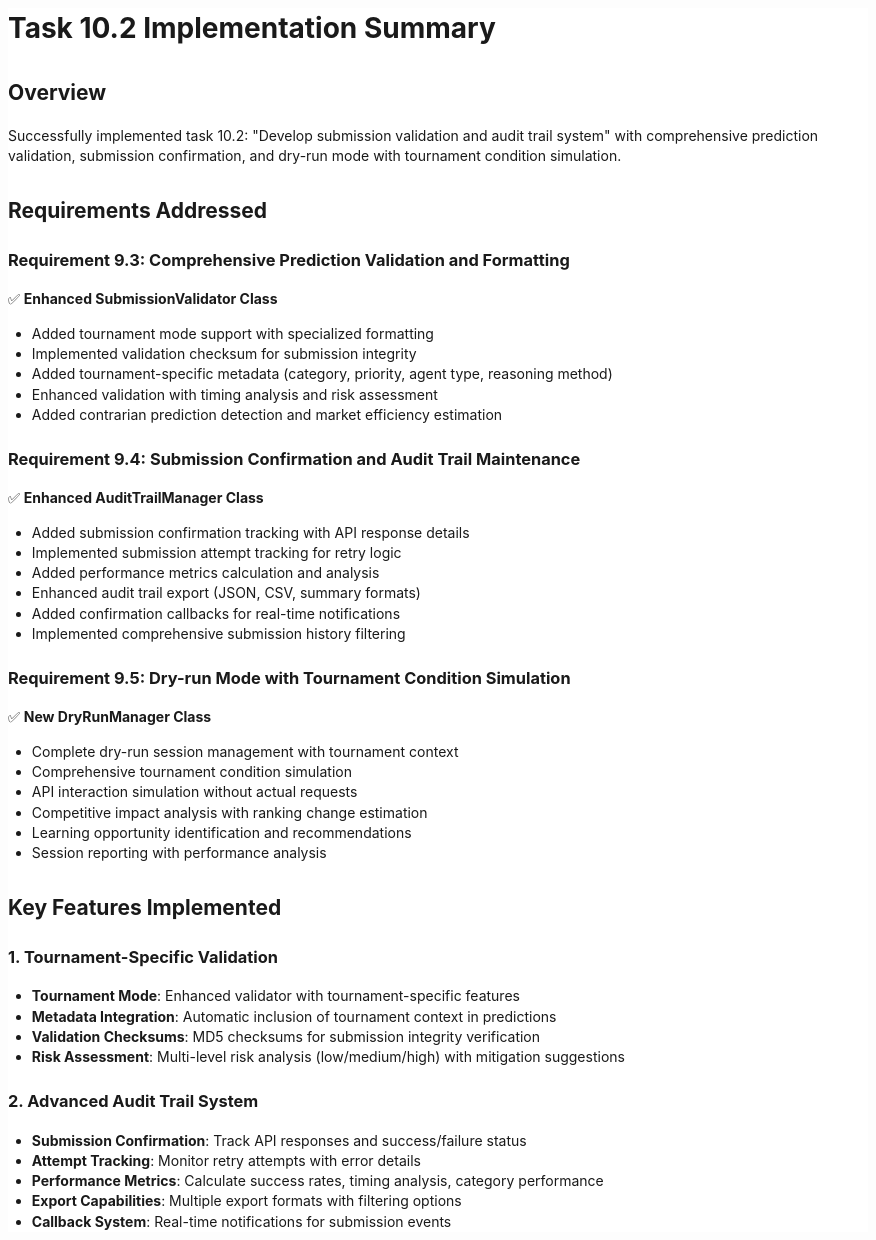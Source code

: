 # Task 10.2 Implementation Summary

## Overview
Successfully implemented task 10.2: "Develop submission validation and audit trail system" with comprehensive prediction validation, submission confirmation, and dry-run mode with tournament condition simulation.

## Requirements Addressed

### Requirement 9.3: Comprehensive Prediction Validation and Formatting
✅ **Enhanced SubmissionValidator Class**
- Added tournament mode support with specialized formatting
- Implemented validation checksum for submission integrity
- Added tournament-specific metadata (category, priority, agent type, reasoning method)
- Enhanced validation with timing analysis and risk assessment
- Added contrarian prediction detection and market efficiency estimation

### Requirement 9.4: Submission Confirmation and Audit Trail Maintenance
✅ **Enhanced AuditTrailManager Class**
- Added submission confirmation tracking with API response details
- Implemented submission attempt tracking for retry logic
- Added performance metrics calculation and analysis
- Enhanced audit trail export (JSON, CSV, summary formats)
- Added confirmation callbacks for real-time notifications
- Implemented comprehensive submission history filtering

### Requirement 9.5: Dry-run Mode with Tournament Condition Simulation
✅ **New DryRunManager Class**
- Complete dry-run session management with tournament context
- Comprehensive tournament condition simulation
- API interaction simulation without actual requests
- Competitive impact analysis with ranking change estimation
- Learning opportunity identification and recommendations
- Session reporting with performance analysis

## Key Features Implemented

### 1. Tournament-Specific Validation
- **Tournament Mode**: Enhanced validator with tournament-specific features
- **Metadata Integration**: Automatic inclusion of tournament context in predictions
- **Validation Checksums**: MD5 checksums for submission integrity verification
- **Risk Assessment**: Multi-level risk analysis (low/medium/high) with mitigation suggestions

### 2. Advanced Audit Trail System
- **Submission Confirmation**: Track API responses and success/failure status
- **Attempt Tracking**: Monitor retry attempts with error details
- **Performance Metrics**: Calculate success rates, timing analysis, category performance
- **Export Capabilities**: Multiple export formats with filtering options
- **Callback System**: Real-time notifications for submission events
